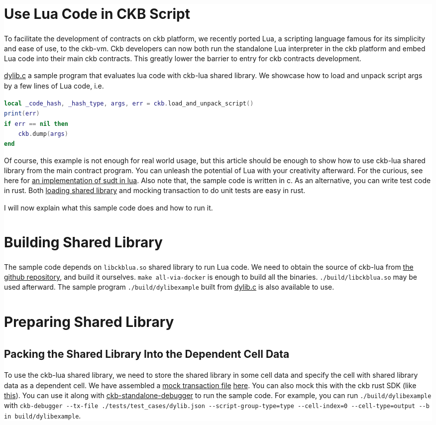 # Use Lua Code in CKB Script

To facilitate the development of contracts on ckb platform, we recently ported Lua, a scripting language famous for its simplicity and ease of use, to the ckb-vm. Ckb developers can now both run the standalone Lua interpreter in the ckb platform and embed Lua code into their main ckb contracts. This greatly lower the barrier to entry for ckb contracts development.

[dylib.c](https://github.com/XuJiandong/ckb-lua/blob/70bc3e7bff3521a600612e52b9a2aee56c3efca2/examples/dylib.c) a sample program that evaluates lua code with ckb-lua shared library. We showcase how to load and unpack script args by a few lines of Lua code, i.e.

```lua
local _code_hash, _hash_type, args, err = ckb.load_and_unpack_script()
print(err)
if err == nil then
	ckb.dump(args)
end
```

Of course, this example is not enough for real world usage, but this article should be enough to show how to use ckb-lua shared library from the main contract program. You can unleash the potential of Lua with your creativity afterward. For the curious, see here for [an implementation of sudt in lua](https://github.com/XuJiandong/ckb-lua/blob/4e5375eb2a866595f89826db5510bc9d1f8e9510/contracts/sudt.lua). Also note that, the sample code is written in c. As an alternative, you can write test code in rust. Both [loading shared library](https://docs.rs/ckb-std/latest/ckb_std/dynamic_loading/index.html) and mocking transaction to do unit tests are easy in rust. 

I will now explain what this sample code does and how to run it.

# Building Shared Library

The sample code depends on `libckblua.so` shared library to run Lua code. We need to obtain the source of ckb-lua from [the github repository](https://github.com/XuJiandong/ckb-lua), and build it ourselves. `make all-via-docker` is enough to build all the binaries. `./build/libckblua.so` may be used afterward. The sample program `./build/dylibexample` built from [dylib.c](https://github.com/XuJiandong/ckb-lua/blob/70bc3e7bff3521a600612e52b9a2aee56c3efca2/examples/dylib.c) is also available to use.

# Preparing Shared Library

## Packing the Shared Library Into the Dependent Cell Data

To use the ckb-lua shared library, we need to store the shared library in some cell data and specify the cell with shared library data as a dependent cell. We have assembled a [mock transaction file](https://crates.io/crates/ckb-mock-tx-types) [here](https://github.com/XuJiandong/ckb-lua/blob/4e5375eb2a866595f89826db5510bc9d1f8e9510/tests/test_cases/dylib.json). You can also mock this with the ckb rust SDK (like [this](https://github.com/nervosnetwork/ckb-production-scripts/blob/master/tests/xudt_rce_rust/tests/test_xudt_rce.rs)). You can use it along with [ckb-standalone-debugger](https://github.com/nervosnetwork/ckb-standalone-debugger) to run the sample code. For example, you can run `./build/dylibexample` with `ckb-debugger --tx-file ./tests/test_cases/dylib.json --script-group-type=type --cell-index=0 --cell-type=output --bin build/dylibexample`.
